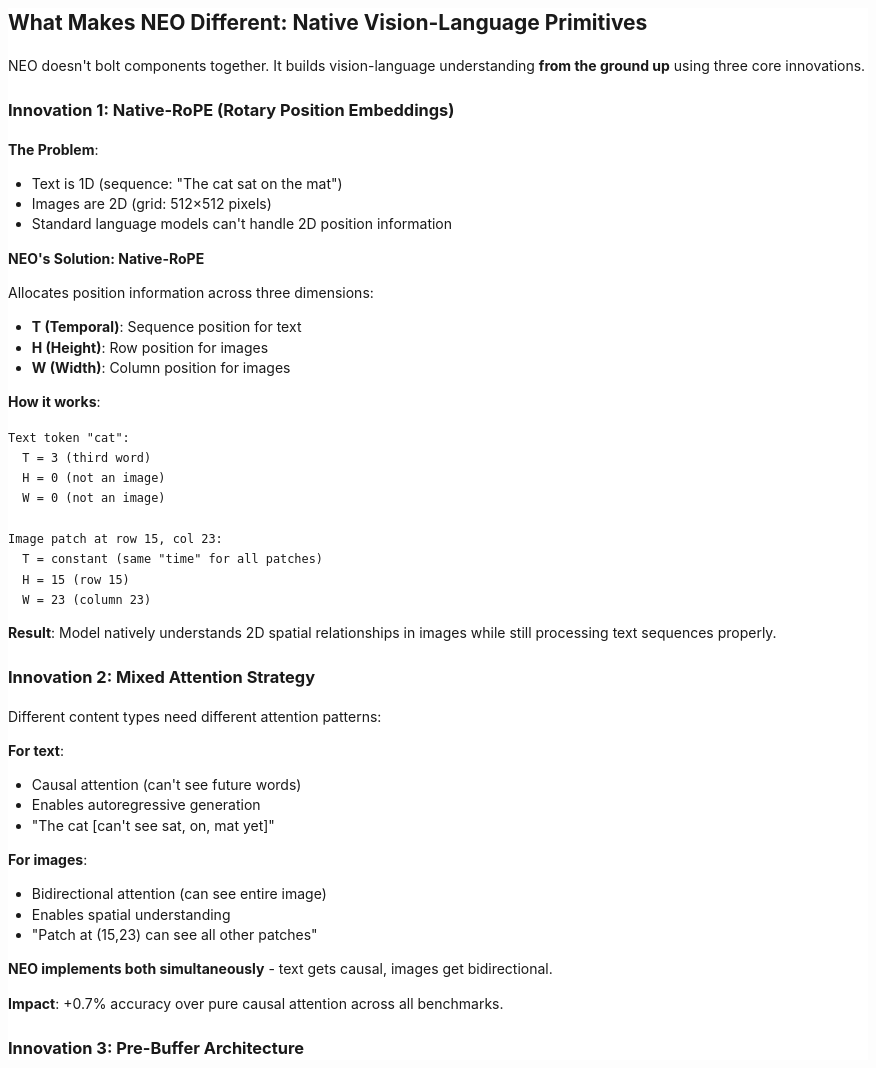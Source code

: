 ## What Makes NEO Different: Native Vision-Language Primitives

NEO doesn't bolt components together. It builds vision-language understanding **from the ground up** using three core innovations.

### Innovation 1: Native-RoPE (Rotary Position Embeddings)

**The Problem**:
- Text is 1D (sequence: "The cat sat on the mat")
- Images are 2D (grid: 512×512 pixels)
- Standard language models can't handle 2D position information

**NEO's Solution: Native-RoPE**

Allocates position information across three dimensions:
- **T (Temporal)**: Sequence position for text
- **H (Height)**: Row position for images
- **W (Width)**: Column position for images

**How it works**:
```
Text token "cat":
  T = 3 (third word)
  H = 0 (not an image)
  W = 0 (not an image)

Image patch at row 15, col 23:
  T = constant (same "time" for all patches)
  H = 15 (row 15)
  W = 23 (column 23)
```

**Result**: Model natively understands 2D spatial relationships in images while still processing text sequences properly.

### Innovation 2: Mixed Attention Strategy

Different content types need different attention patterns:

**For text**:
- Causal attention (can't see future words)
- Enables autoregressive generation
- "The cat [can't see sat, on, mat yet]"

**For images**:
- Bidirectional attention (can see entire image)
- Enables spatial understanding
- "Patch at (15,23) can see all other patches"

**NEO implements both simultaneously** - text gets causal, images get bidirectional.

**Impact**: +0.7% accuracy over pure causal attention across all benchmarks.

### Innovation 3: Pre-Buffer Architecture
